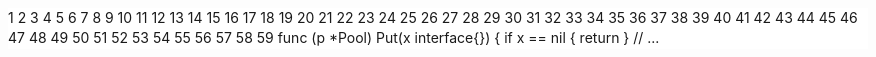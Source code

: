  1
 2
 3
 4
 5
 6
 7
 8
 9
10
11
12
13
14
15
16
17
18
19
20
21
22
23
24
25
26
27
28
29
30
31
32
33
34
35
36
37
38
39
40
41
42
43
44
45
46
47
48
49
50
51
52
53
54
55
56
57
58
59
func (p *Pool) Put(x interface{}) {
	if x == nil {
		return
	}
	// ...